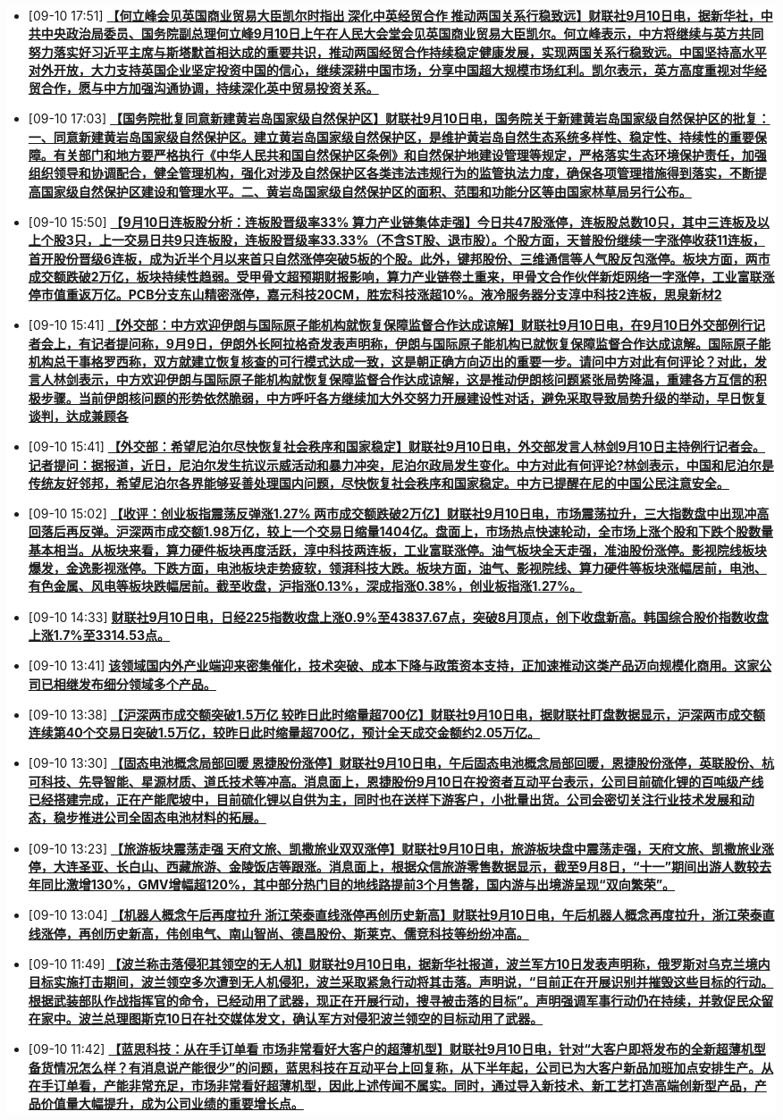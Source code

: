   - [09-10 17:51] **[【何立峰会见英国商业贸易大臣凯尔时指出 深化中英经贸合作 推动两国关系行稳致远】财联社9月10日电，据新华社，中共中央政治局委员、国务院副总理何立峰9月10日上午在人民大会堂会见英国商业贸易大臣凯尔。何立峰表示，中方将继续与英方共同努力落实好习近平主席与斯塔默首相达成的重要共识，推动两国经贸合作持续稳定健康发展，实现两国关系行稳致远。中国坚持高水平对外开放，大力支持英国企业坚定投资中国的信心，继续深耕中国市场，分享中国超大规模市场红利。凯尔表示，英方高度重视对华经贸合作，愿与中方加强沟通协调，持续深化英中贸易投资关系。](https://www.cls.cn/detail/2141165)**

  - [09-10 17:03] **[【国务院批复同意新建黄岩岛国家级自然保护区】财联社9月10日电，国务院关于新建黄岩岛国家级自然保护区的批复：一、同意新建黄岩岛国家级自然保护区。建立黄岩岛国家级自然保护区，是维护黄岩岛自然生态系统多样性、稳定性、持续性的重要保障。有关部门和地方要严格执行《中华人民共和国自然保护区条例》和自然保护地建设管理等规定，严格落实生态环境保护责任，加强组织领导和协调配合，健全管理机构，强化对涉及自然保护区各类违法违规行为的监管执法力度，确保各项管理措施得到落实，不断提高国家级自然保护区建设和管理水平。二、黄岩岛国家级自然保护区的面积、范围和功能分区等由国家林草局另行公布。](https://www.cls.cn/detail/2141091)**

  - [09-10 15:50] **[【9月10日连板股分析：连板股晋级率33% 算力产业链集体走强】今日共47股涨停，连板股总数10只，其中三连板及以上个股3只，上一交易日共9只连板股，连板股晋级率33.33%（不含ST股、退市股）。个股方面，天普股份继续一字涨停收获11连板，首开股份晋级6连板，成为近半个月以来首只自然涨停突破5板的个股。此外，键邦股份、三维通信等人气股反包涨停。板块方面，两市成交额跌破2万亿，板块持续性趋弱。受甲骨文超预期财报影响，算力产业链卷土重来，甲骨文合作伙伴新炬网络一字涨停，工业富联涨停市值重返万亿。PCB分支东山精密涨停，嘉元科技20CM，胜宏科技涨超10%。液冷服务器分支淳中科技2连板，思泉新材2](https://www.cls.cn/detail/2140950)**

  - [09-10 15:41] **[【外交部：中方欢迎伊朗与国际原子能机构就恢复保障监督合作达成谅解】财联社9月10日电，在9月10日外交部例行记者会上，有记者提问称，9月9日，伊朗外长阿拉格奇发表声明称，伊朗与国际原子能机构已就恢复保障监督合作达成谅解。国际原子能机构总干事格罗西称，双方就建立恢复核查的可行模式达成一致，这是朝正确方向迈出的重要一步。请问中方对此有何评论？对此，发言人林剑表示，中方欢迎伊朗与国际原子能机构就恢复保障监督合作达成谅解，这是推动伊朗核问题紧张局势降温，重建各方互信的积极步骤。当前伊朗核问题的形势依然脆弱，中方呼吁各方继续加大外交努力开展建设性对话，避免采取导致局势升级的举动，早日恢复谈判，达成兼顾各](https://www.cls.cn/detail/2140944)**

  - [09-10 15:41] **[【外交部：希望尼泊尔尽快恢复社会秩序和国家稳定】财联社9月10日电，外交部发言人林剑9月10日主持例行记者会。记者提问：据报道，近日，尼泊尔发生抗议示威活动和暴力冲突，尼泊尔政局发生变化。中方对此有何评论?林剑表示，中国和尼泊尔是传统友好邻邦，希望尼泊尔各界能够妥善处理国内问题，尽快恢复社会秩序和国家稳定。中方已提醒在尼的中国公民注意安全。](https://www.cls.cn/detail/2140943)**

  - [09-10 15:02] **[【收评：创业板指震荡反弹涨1.27% 两市成交额跌破2万亿】财联社9月10日电，市场震荡拉升，三大指数盘中出现冲高回落后再反弹。沪深两市成交额1.98万亿，较上一个交易日缩量1404亿。盘面上，市场热点快速轮动，全市场上涨个股和下跌个股数量基本相当。从板块来看，算力硬件板块再度活跃，淳中科技两连板，工业富联涨停。油气板块全天走强，准油股份涨停。影视院线板块爆发，金逸影视涨停。下跌方面，电池板块走势疲软，领湃科技大跌。板块方面，油气、影视院线、算力硬件等板块涨幅居前，电池、有色金属、风电等板块跌幅居前。截至收盘，沪指涨0.13%，深成指涨0.38%，创业板指涨1.27%。](https://www.cls.cn/detail/2140875)**

  - [09-10 14:33] **[财联社9月10日电，日经225指数收盘上涨0.9%至43837.67点，突破8月顶点，创下收盘新高。韩国综合股价指数收盘上涨1.7%至3314.53点。](https://www.cls.cn/detail/2140856)**

  - [09-10 13:41] **[该领域国内外产业端迎来密集催化，技术突破、成本下降与政策资本支持，正加速推动这类产品迈向规模化商用。这家公司已相继发布细分领域多个产品。](https://www.cls.cn/detail/2140805)**

  - [09-10 13:38] **[【沪深两市成交额突破1.5万亿 较昨日此时缩量超700亿】财联社9月10日电，据财联社盯盘数据显示，沪深两市成交额连续第40个交易日突破1.5万亿，较昨日此时缩量超700亿，预计全天成交金额约2.05万亿。
](https://www.cls.cn/detail/2140800)**

  - [09-10 13:30] **[【固态电池概念局部回暖 恩捷股份涨停】财联社9月10日电，午后固态电池概念局部回暖，恩捷股份涨停，英联股份、杭可科技、先导智能、星源材质、道氏技术等冲高。消息面上，恩捷股份9月10日在投资者互动平台表示，公司目前硫化锂的百吨级产线已经搭建完成，正在产能爬坡中，目前硫化锂以自供为主，同时也在送样下游客户，小批量出货。公司会密切关注行业技术发展和动态，稳步推进公司全固态电池材料的拓展。](https://www.cls.cn/detail/2140790)**

  - [09-10 13:23] **[【旅游板块震荡走强 天府文旅、凯撒旅业双双涨停】财联社9月10日电，旅游板块盘中震荡走强，天府文旅、凯撒旅业涨停，大连圣亚、长白山、西藏旅游、金陵饭店等跟涨。消息面上，根据众信旅游零售数据显示，截至9月8日，“十一”期间出游人数较去年同比激增130%，GMV增幅超120%，其中部分热门目的地线路提前3个月售罄，国内游与出境游呈现“双向繁荣”。](https://www.cls.cn/detail/2140784)**

  - [09-10 13:04] **[【机器人概念午后再度拉升 浙江荣泰直线涨停再创历史新高】财联社9月10日电，午后机器人概念再度拉升，浙江荣泰直线涨停，再创历史新高，伟创电气、南山智尚、德昌股份、斯莱克、儒竞科技等纷纷冲高。](https://www.cls.cn/detail/2140768)**

  - [09-10 11:49] **[【波兰称击落侵犯其领空的无人机】财联社9月10日电，据新华社报道，波兰军方10日发表声明称，俄罗斯对乌克兰境内目标实施打击期间，波兰领空多次遭到无人机侵犯，波兰采取紧急行动将其击落。声明说，“目前正在开展识别并摧毁这些目标的行动。根据武装部队作战指挥官的命令，已经动用了武器，现正在开展行动，搜寻被击落的目标”。声明强调军事行动仍在持续，并敦促民众留在家中。波兰总理图斯克10日在社交媒体发文，确认军方对侵犯波兰领空的目标动用了武器。](https://www.cls.cn/detail/2140732)**

  - [09-10 11:42] **[【蓝思科技：从在手订单看 市场非常看好大客户的超薄机型】财联社9月10日电，针对“大客户即将发布的全新超薄机型备货情况怎么样？有消息说产能很少”的问题，蓝思科技在互动平台上回复称，从下半年起，公司已为大客户新品加班加点安排生产。从在手订单看，产能非常充足，市场非常看好超薄机型，因此上述传闻不属实。同时，通过导入新技术、新工艺打造高端创新型产品，产品价值量大幅提升，成为公司业绩的重要增长点。](https://www.cls.cn/detail/2140725)**
